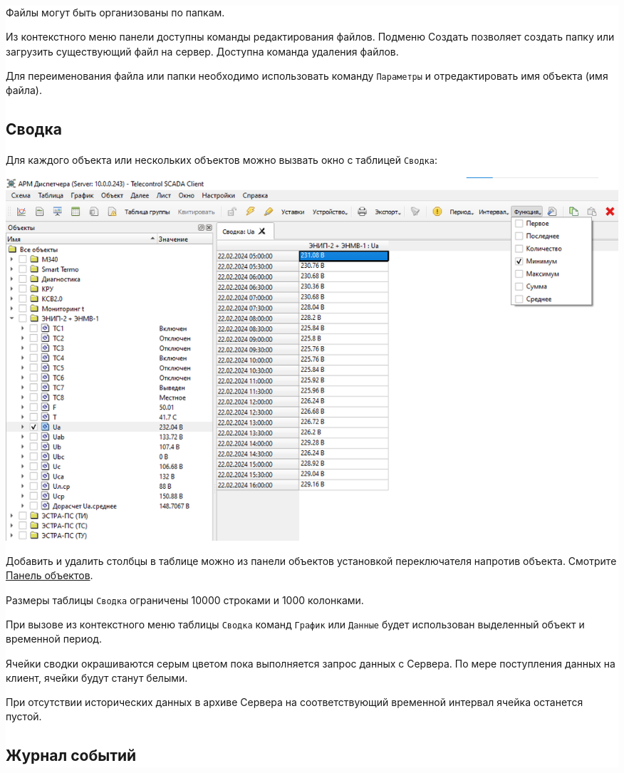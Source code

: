 Файлы могут быть организованы по папкам.

Из контекстного меню панели доступны команды редактирования файлов. Подменю Создать позволяет создать папку или загрузить существующий файл на сервер. Доступна команда удаления файлов.

Для переименования файла или папки необходимо использовать команду `Параметры` и отредактировать имя объекта (имя файла).

## Сводка

Для каждого объекта или нескольких объектов можно вызвать окно с таблицей `Сводка`:

![](img/menu-summary.png)

Добавить и удалить столбцы в таблице можно из панели объектов установкой переключателя напротив объекта. Смотрите [Панель объектов](#object-tree).

Размеры таблицы `Сводка` ограничены 10000 строками и 1000 колонками.

При вызове из контекстного меню таблицы `Сводка` команд `График` или `Данные` будет использован выделенный объект и временной период.

Ячейки сводки окрашиваются серым цветом пока выполняется запрос данных с Сервера. По мере поступления данных на клиент, ячейки будут станут белыми.

При отсутствии исторических данных в архиве Сервера на соответствующий временной интервал ячейка останется пустой.

## Журнал событий
